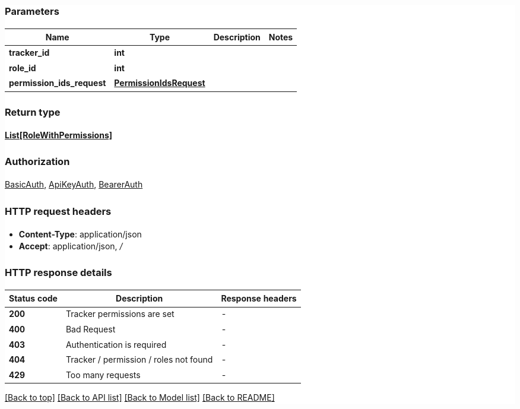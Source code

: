 

### Parameters


Name | Type | Description  | Notes
------------- | ------------- | ------------- | -------------
 **tracker_id** | **int**|  | 
 **role_id** | **int**|  | 
 **permission_ids_request** | [**PermissionIdsRequest**](PermissionIdsRequest.md)|  | 

### Return type

[**List[RoleWithPermissions]**](RoleWithPermissions.md)

### Authorization

[BasicAuth](../README.md#BasicAuth), [ApiKeyAuth](../README.md#ApiKeyAuth), [BearerAuth](../README.md#BearerAuth)

### HTTP request headers

 - **Content-Type**: application/json
 - **Accept**: application/json, */*

### HTTP response details

| Status code | Description | Response headers |
|-------------|-------------|------------------|
**200** | Tracker permissions are set |  -  |
**400** | Bad Request |  -  |
**403** | Authentication is required |  -  |
**404** | Tracker / permission / roles not found |  -  |
**429** | Too many requests |  -  |

[[Back to top]](#) [[Back to API list]](../README.md#documentation-for-api-endpoints) [[Back to Model list]](../README.md#documentation-for-models) [[Back to README]](../README.md)

